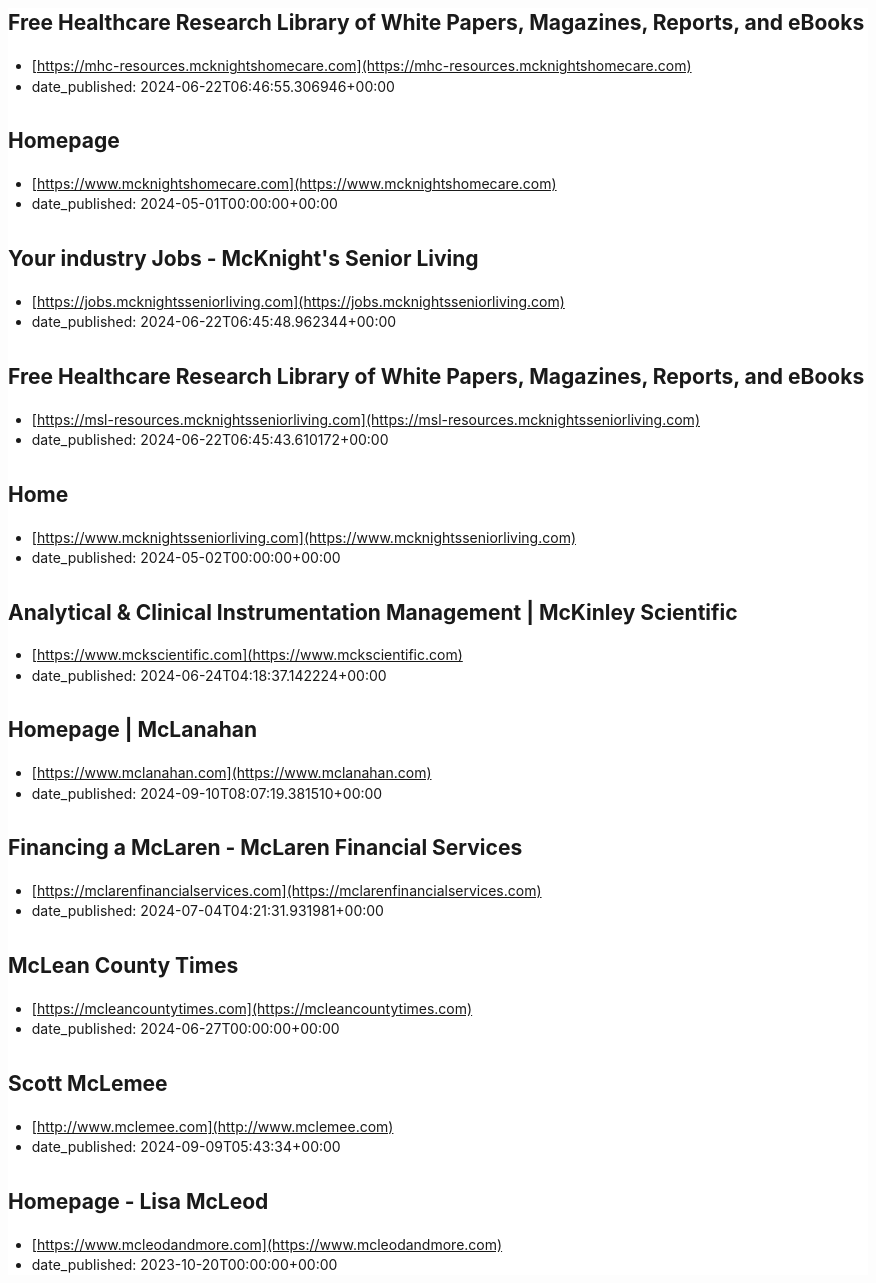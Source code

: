  ## Free Healthcare Research Library of White Papers, Magazines, Reports, and eBooks
 - [https://mhc-resources.mcknightshomecare.com](https://mhc-resources.mcknightshomecare.com)
 - date_published: 2024-06-22T06:46:55.306946+00:00

 ## Homepage
 - [https://www.mcknightshomecare.com](https://www.mcknightshomecare.com)
 - date_published: 2024-05-01T00:00:00+00:00

 ## Your industry Jobs - McKnight's Senior Living
 - [https://jobs.mcknightsseniorliving.com](https://jobs.mcknightsseniorliving.com)
 - date_published: 2024-06-22T06:45:48.962344+00:00

 ## Free Healthcare Research Library of White Papers, Magazines, Reports, and eBooks
 - [https://msl-resources.mcknightsseniorliving.com](https://msl-resources.mcknightsseniorliving.com)
 - date_published: 2024-06-22T06:45:43.610172+00:00

 ## Home
 - [https://www.mcknightsseniorliving.com](https://www.mcknightsseniorliving.com)
 - date_published: 2024-05-02T00:00:00+00:00

 ## Analytical & Clinical Instrumentation Management | McKinley Scientific
 - [https://www.mckscientific.com](https://www.mckscientific.com)
 - date_published: 2024-06-24T04:18:37.142224+00:00

 ## Homepage | McLanahan
 - [https://www.mclanahan.com](https://www.mclanahan.com)
 - date_published: 2024-09-10T08:07:19.381510+00:00

 ## Financing a McLaren - McLaren Financial Services
 - [https://mclarenfinancialservices.com](https://mclarenfinancialservices.com)
 - date_published: 2024-07-04T04:21:31.931981+00:00

 ## McLean County Times
 - [https://mcleancountytimes.com](https://mcleancountytimes.com)
 - date_published: 2024-06-27T00:00:00+00:00

 ## Scott McLemee
 - [http://www.mclemee.com](http://www.mclemee.com)
 - date_published: 2024-09-09T05:43:34+00:00

 ## Homepage - Lisa McLeod
 - [https://www.mcleodandmore.com](https://www.mcleodandmore.com)
 - date_published: 2023-10-20T00:00:00+00:00
